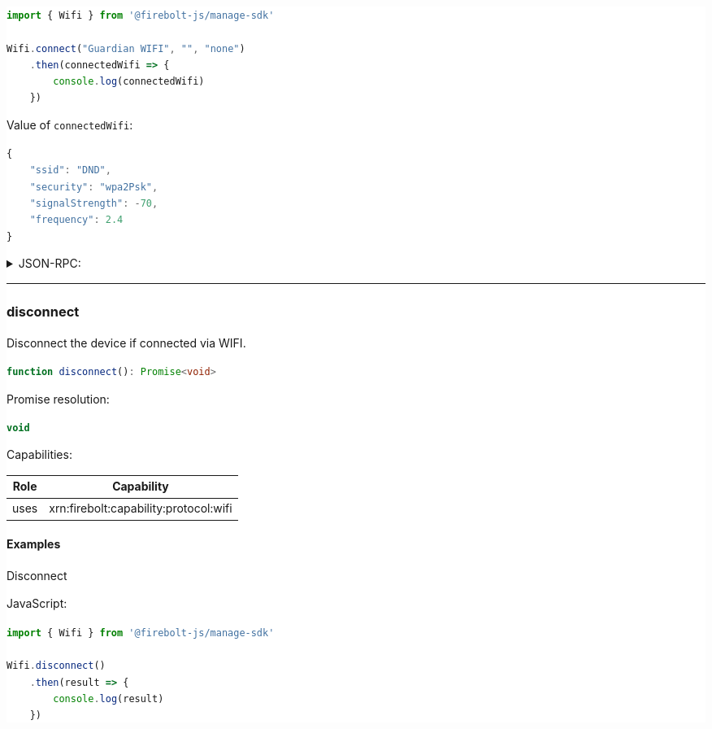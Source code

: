 ```javascript
import { Wifi } from '@firebolt-js/manage-sdk'

Wifi.connect("Guardian WIFI", "", "none")
    .then(connectedWifi => {
        console.log(connectedWifi)
    })
```

Value of `connectedWifi`:

```javascript
{
	"ssid": "DND",
	"security": "wpa2Psk",
	"signalStrength": -70,
	"frequency": 2.4
}
```
<details markdown="1" ><summary>JSON-RPC:</summary></details>


---

### disconnect

Disconnect the device if connected via WIFI.

```typescript
function disconnect(): Promise<void>
```



Promise resolution:

```typescript
void
```

Capabilities:

| Role                  | Capability                 |
| --------------------- | -------------------------- |
| uses | xrn:firebolt:capability:protocol:wifi |


#### Examples


Disconnect

JavaScript:

```javascript
import { Wifi } from '@firebolt-js/manage-sdk'

Wifi.disconnect()
    .then(result => {
        console.log(result)
    })
```
